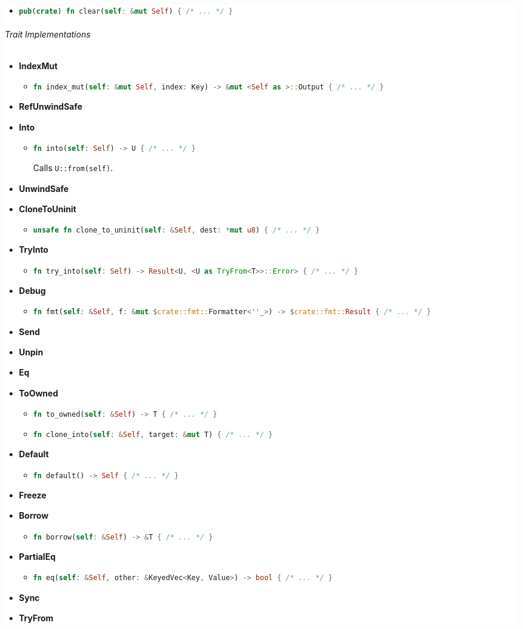 - ```rust
  pub(crate) fn clear(self: &mut Self) { /* ... */ }
  ```

###### Trait Implementations

- **IndexMut**
  - ```rust
    fn index_mut(self: &mut Self, index: Key) -> &mut <Self as >::Output { /* ... */ }
    ```

- **RefUnwindSafe**
- **Into**
  - ```rust
    fn into(self: Self) -> U { /* ... */ }
    ```
    Calls `U::from(self)`.

- **UnwindSafe**
- **CloneToUninit**
  - ```rust
    unsafe fn clone_to_uninit(self: &Self, dest: *mut u8) { /* ... */ }
    ```

- **TryInto**
  - ```rust
    fn try_into(self: Self) -> Result<U, <U as TryFrom<T>>::Error> { /* ... */ }
    ```

- **Debug**
  - ```rust
    fn fmt(self: &Self, f: &mut $crate::fmt::Formatter<''_>) -> $crate::fmt::Result { /* ... */ }
    ```

- **Send**
- **Unpin**
- **Eq**
- **ToOwned**
  - ```rust
    fn to_owned(self: &Self) -> T { /* ... */ }
    ```

  - ```rust
    fn clone_into(self: &Self, target: &mut T) { /* ... */ }
    ```

- **Default**
  - ```rust
    fn default() -> Self { /* ... */ }
    ```

- **Freeze**
- **Borrow**
  - ```rust
    fn borrow(self: &Self) -> &T { /* ... */ }
    ```

- **PartialEq**
  - ```rust
    fn eq(self: &Self, other: &KeyedVec<Key, Value>) -> bool { /* ... */ }
    ```

- **Sync**
- **TryFrom**
  ```